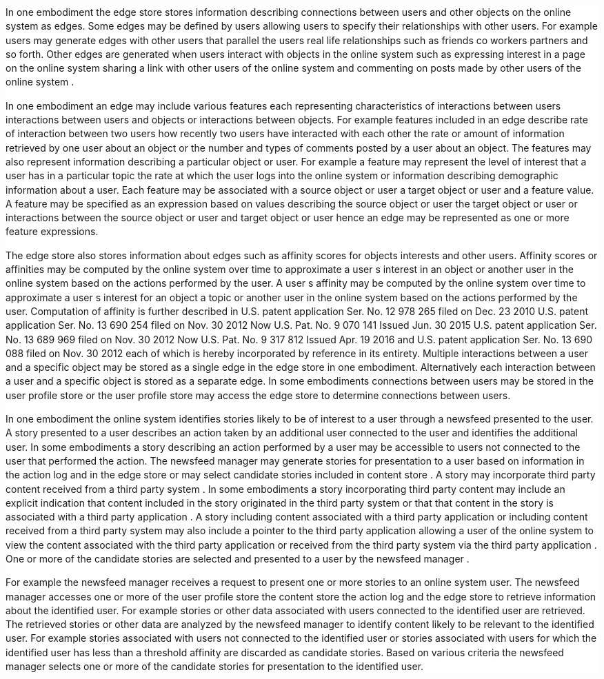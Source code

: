 In one embodiment the edge store stores information describing connections between users and other objects on the online system as edges. Some edges may be defined by users allowing users to specify their relationships with other users. For example users may generate edges with other users that parallel the users real life relationships such as friends co workers partners and so forth. Other edges are generated when users interact with objects in the online system such as expressing interest in a page on the online system sharing a link with other users of the online system and commenting on posts made by other users of the online system .

In one embodiment an edge may include various features each representing characteristics of interactions between users interactions between users and objects or interactions between objects. For example features included in an edge describe rate of interaction between two users how recently two users have interacted with each other the rate or amount of information retrieved by one user about an object or the number and types of comments posted by a user about an object. The features may also represent information describing a particular object or user. For example a feature may represent the level of interest that a user has in a particular topic the rate at which the user logs into the online system or information describing demographic information about a user. Each feature may be associated with a source object or user a target object or user and a feature value. A feature may be specified as an expression based on values describing the source object or user the target object or user or interactions between the source object or user and target object or user hence an edge may be represented as one or more feature expressions.

The edge store also stores information about edges such as affinity scores for objects interests and other users. Affinity scores or affinities may be computed by the online system over time to approximate a user s interest in an object or another user in the online system based on the actions performed by the user. A user s affinity may be computed by the online system over time to approximate a user s interest for an object a topic or another user in the online system based on the actions performed by the user. Computation of affinity is further described in U.S. patent application Ser. No. 12 978 265 filed on Dec. 23 2010 U.S. patent application Ser. No. 13 690 254 filed on Nov. 30 2012 Now U.S. Pat. No. 9 070 141 Issued Jun. 30 2015 U.S. patent application Ser. No. 13 689 969 filed on Nov. 30 2012 Now U.S. Pat. No. 9 317 812 Issued Apr. 19 2016 and U.S. patent application Ser. No. 13 690 088 filed on Nov. 30 2012 each of which is hereby incorporated by reference in its entirety. Multiple interactions between a user and a specific object may be stored as a single edge in the edge store in one embodiment. Alternatively each interaction between a user and a specific object is stored as a separate edge. In some embodiments connections between users may be stored in the user profile store or the user profile store may access the edge store to determine connections between users.

In one embodiment the online system identifies stories likely to be of interest to a user through a newsfeed presented to the user. A story presented to a user describes an action taken by an additional user connected to the user and identifies the additional user. In some embodiments a story describing an action performed by a user may be accessible to users not connected to the user that performed the action. The newsfeed manager may generate stories for presentation to a user based on information in the action log and in the edge store or may select candidate stories included in content store . A story may incorporate third party content received from a third party system . In some embodiments a story incorporating third party content may include an explicit indication that content included in the story originated in the third party system or that that content in the story is associated with a third party application . A story including content associated with a third party application or including content received from a third party system may also include a pointer to the third party application allowing a user of the online system to view the content associated with the third party application or received from the third party system via the third party application . One or more of the candidate stories are selected and presented to a user by the newsfeed manager .

For example the newsfeed manager receives a request to present one or more stories to an online system user. The newsfeed manager accesses one or more of the user profile store the content store the action log and the edge store to retrieve information about the identified user. For example stories or other data associated with users connected to the identified user are retrieved. The retrieved stories or other data are analyzed by the newsfeed manager to identify content likely to be relevant to the identified user. For example stories associated with users not connected to the identified user or stories associated with users for which the identified user has less than a threshold affinity are discarded as candidate stories. Based on various criteria the newsfeed manager selects one or more of the candidate stories for presentation to the identified user.
